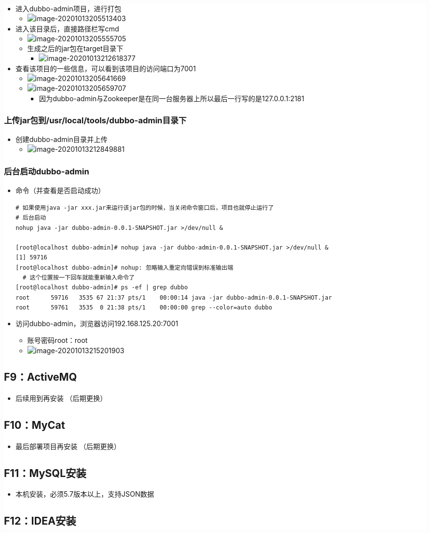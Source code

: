 - 进入dubbo-admin项目，进行打包
  - ![image-20201013205513403](https://gitee.com/FcleverSD/Typora/raw/master/img/20201013205513.png)
- 进入该目录后，直接路径栏写cmd
  - ![image-20201013205555705](https://gitee.com/FcleverSD/Typora/raw/master/img/20201013205555.png)
  - 生成之后的jar包在target目录下
    - ![image-20201013212618377](https://gitee.com/FcleverSD/Typora/raw/master/img/20201013212618.png)
- 查看该项目的一些信息，可以看到该项目的访问端口为7001
  - ![image-20201013205641669](https://gitee.com/FcleverSD/Typora/raw/master/img/20201013205641.png)
  - ![image-20201013205659707](https://gitee.com/FcleverSD/Typora/raw/master/img/20201013205659.png)
    - 因为dubbo-admin与Zookeeper是在同一台服务器上所以最后一行写的是127.0.0.1:2181

### 上传jar包到/usr/local/tools/dubbo-admin目录下

- 创建dubbo-admin目录并上传
  - ![image-20201013212849881](https://gitee.com/FcleverSD/Typora/raw/master/img/20201013212849.png)

### 后台启动dubbo-admin

- 命令（并查看是否启动成功）

  ~~~shell
  # 如果使用java -jar xxx.jar来运行该jar包的时候，当关闭命令窗口后，项目也就停止运行了
  # 后台启动
  nohup java -jar dubbo-admin-0.0.1-SNAPSHOT.jar >/dev/null &
  
  [root@localhost dubbo-admin]# nohup java -jar dubbo-admin-0.0.1-SNAPSHOT.jar >/dev/null &
  [1] 59716
  [root@localhost dubbo-admin]# nohup: 忽略输入重定向错误到标准输出端
  	# 这个位置按一下回车就能重新输入命令了
  [root@localhost dubbo-admin]# ps -ef | grep dubbo
  root      59716   3535 67 21:37 pts/1    00:00:14 java -jar dubbo-admin-0.0.1-SNAPSHOT.jar
  root      59761   3535  0 21:38 pts/1    00:00:00 grep --color=auto dubbo
  ~~~

- 访问dubbo-admin，浏览器访问192.168.125.20:7001

  - 账号密码root：root
  - ![image-20201013215201903](https://gitee.com/FcleverSD/Typora/raw/master/img/20201013215201.png)

## F9：ActiveMQ

- 后续用到再安装  （后期更换）

## F10：MyCat

- 最后部署项目再安装   （后期更换）

## F11：MySQL安装

- 本机安装，必须5.7版本以上，支持JSON数据    

## F12：IDEA安装
